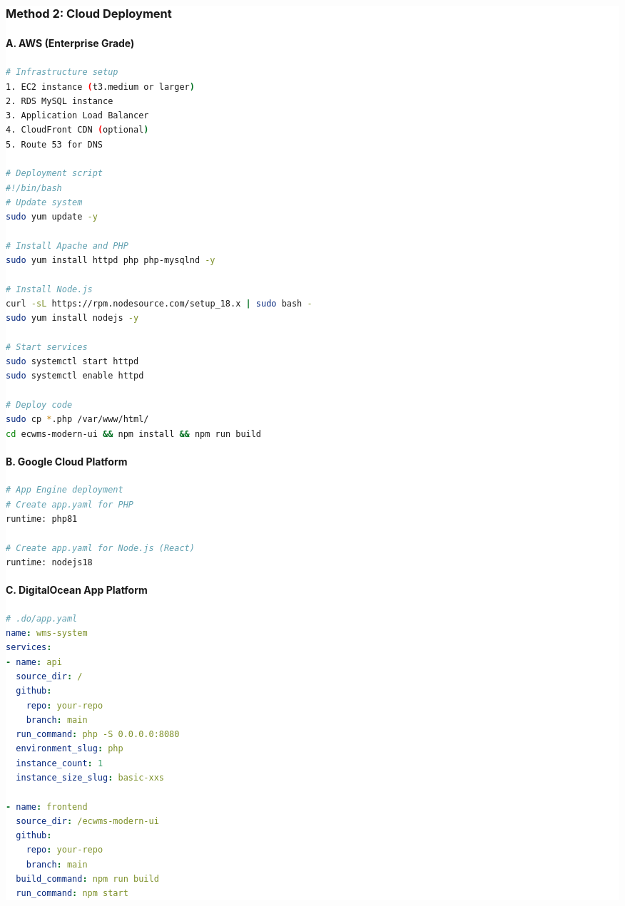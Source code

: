 ### Method 2: Cloud Deployment

#### A. AWS (Enterprise Grade)
```bash
# Infrastructure setup
1. EC2 instance (t3.medium or larger)
2. RDS MySQL instance
3. Application Load Balancer
4. CloudFront CDN (optional)
5. Route 53 for DNS

# Deployment script
#!/bin/bash
# Update system
sudo yum update -y

# Install Apache and PHP
sudo yum install httpd php php-mysqlnd -y

# Install Node.js
curl -sL https://rpm.nodesource.com/setup_18.x | sudo bash -
sudo yum install nodejs -y

# Start services
sudo systemctl start httpd
sudo systemctl enable httpd

# Deploy code
sudo cp *.php /var/www/html/
cd ecwms-modern-ui && npm install && npm run build
```

#### B. Google Cloud Platform
```bash
# App Engine deployment
# Create app.yaml for PHP
runtime: php81

# Create app.yaml for Node.js (React)
runtime: nodejs18
```

#### C. DigitalOcean App Platform
```yaml
# .do/app.yaml
name: wms-system
services:
- name: api
  source_dir: /
  github:
    repo: your-repo
    branch: main
  run_command: php -S 0.0.0.0:8080
  environment_slug: php
  instance_count: 1
  instance_size_slug: basic-xxs

- name: frontend
  source_dir: /ecwms-modern-ui
  github:
    repo: your-repo
    branch: main
  build_command: npm run build
  run_command: npm start
```